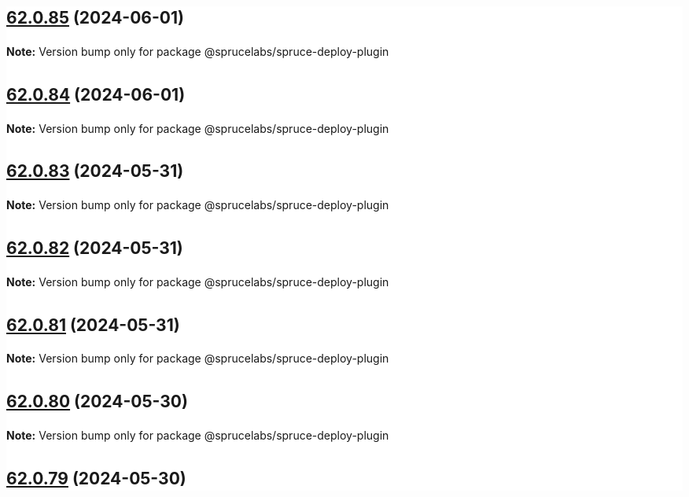 ## [62.0.85](https://github.com/sprucelabsai-community/spruce-features-workspace/compare/v62.0.84...v62.0.85) (2024-06-01)

**Note:** Version bump only for package @sprucelabs/spruce-deploy-plugin





## [62.0.84](https://github.com/sprucelabsai-community/spruce-features-workspace/compare/v62.0.83...v62.0.84) (2024-06-01)

**Note:** Version bump only for package @sprucelabs/spruce-deploy-plugin





## [62.0.83](https://github.com/sprucelabsai-community/spruce-features-workspace/compare/v62.0.82...v62.0.83) (2024-05-31)

**Note:** Version bump only for package @sprucelabs/spruce-deploy-plugin





## [62.0.82](https://github.com/sprucelabsai-community/spruce-features-workspace/compare/v62.0.81...v62.0.82) (2024-05-31)

**Note:** Version bump only for package @sprucelabs/spruce-deploy-plugin





## [62.0.81](https://github.com/sprucelabsai-community/spruce-features-workspace/compare/v62.0.80...v62.0.81) (2024-05-31)

**Note:** Version bump only for package @sprucelabs/spruce-deploy-plugin





## [62.0.80](https://github.com/sprucelabsai-community/spruce-features-workspace/compare/v62.0.79...v62.0.80) (2024-05-30)

**Note:** Version bump only for package @sprucelabs/spruce-deploy-plugin





## [62.0.79](https://github.com/sprucelabsai-community/spruce-features-workspace/compare/v62.0.78...v62.0.79) (2024-05-30)
